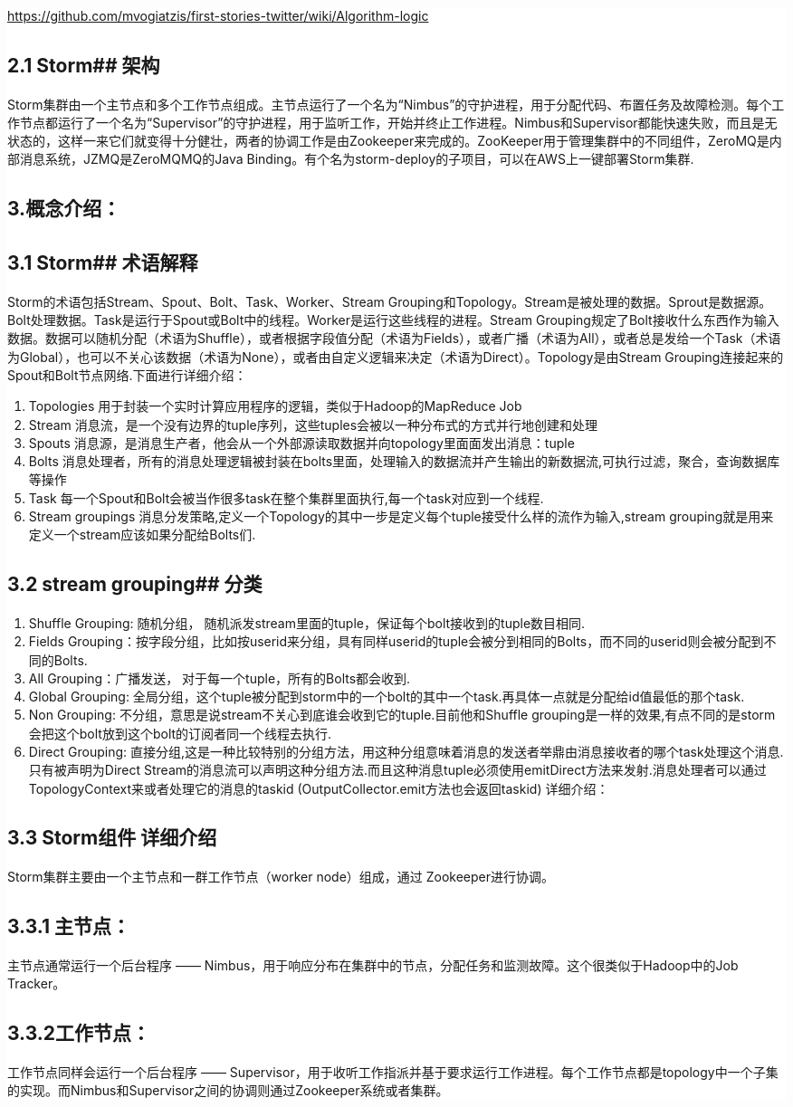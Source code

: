 https://github.com/mvogiatzis/first-stories-twitter/wiki/Algorithm-logic
## 2.1 Storm## 架构

Storm集群由一个主节点和多个工作节点组成。主节点运行了一个名为“Nimbus”的守护进程，用于分配代码、布置任务及故障检测。每个工作节点都运行了一个名为“Supervisor”的守护进程，用于监听工作，开始并终止工作进程。Nimbus和Supervisor都能快速失败，而且是无状态的，这样一来它们就变得十分健壮，两者的协调工作是由Zookeeper来完成的。ZooKeeper用于管理集群中的不同组件，ZeroMQ是内部消息系统，JZMQ是ZeroMQMQ的Java Binding。有个名为storm-deploy的子项目，可以在AWS上一键部署Storm集群.


## 3.概念介绍：


## 3.1 Storm## 术语解释

Storm的术语包括Stream、Spout、Bolt、Task、Worker、Stream Grouping和Topology。Stream是被处理的数据。Sprout是数据源。Bolt处理数据。Task是运行于Spout或Bolt中的线程。Worker是运行这些线程的进程。Stream Grouping规定了Bolt接收什么东西作为输入数据。数据可以随机分配（术语为Shuffle），或者根据字段值分配（术语为Fields），或者广播（术语为All），或者总是发给一个Task（术语为Global），也可以不关心该数据（术语为None），或者由自定义逻辑来决定（术语为Direct）。Topology是由Stream Grouping连接起来的Spout和Bolt节点网络.下面进行详细介绍：

1. Topologies 用于封装一个实时计算应用程序的逻辑，类似于Hadoop的MapReduce Job
1. Stream 消息流，是一个没有边界的tuple序列，这些tuples会被以一种分布式的方式并行地创建和处理
1. Spouts 消息源，是消息生产者，他会从一个外部源读取数据并向topology里面面发出消息：tuple
1. Bolts 消息处理者，所有的消息处理逻辑被封装在bolts里面，处理输入的数据流并产生输出的新数据流,可执行过滤，聚合，查询数据库等操作
1. Task 每一个Spout和Bolt会被当作很多task在整个集群里面执行,每一个task对应到一个线程.
1. Stream groupings 消息分发策略,定义一个Topology的其中一步是定义每个tuple接受什么样的流作为输入,stream grouping就是用来定义一个stream应该如果分配给Bolts们.

## 3.2 stream grouping## 分类
1. Shuffle Grouping: 随机分组， 随机派发stream里面的tuple，保证每个bolt接收到的tuple数目相同.
2. Fields Grouping：按字段分组，比如按userid来分组，具有同样userid的tuple会被分到相同的Bolts，而不同的userid则会被分配到不同的Bolts.
3. All Grouping：广播发送， 对于每一个tuple，所有的Bolts都会收到.
4. Global Grouping: 全局分组，这个tuple被分配到storm中的一个bolt的其中一个task.再具体一点就是分配给id值最低的那个task.
5. Non Grouping: 不分组，意思是说stream不关心到底谁会收到它的tuple.目前他和Shuffle grouping是一样的效果,有点不同的是storm会把这个bolt放到这个bolt的订阅者同一个线程去执行.
6. Direct Grouping: 直接分组,这是一种比较特别的分组方法，用这种分组意味着消息的发送者举鼎由消息接收者的哪个task处理这个消息.只有被声明为Direct Stream的消息流可以声明这种分组方法.而且这种消息tuple必须使用emitDirect方法来发射.消息处理者可以通过TopologyContext来或者处理它的消息的taskid (OutputCollector.emit方法也会返回taskid)
详细介绍：



## 3.3 Storm组件 详细介绍

Storm集群主要由一个主节点和一群工作节点（worker node）组成，通过 Zookeeper进行协调。

## 3.3.1 主节点：

主节点通常运行一个后台程序 —— Nimbus，用于响应分布在集群中的节点，分配任务和监测故障。这个很类似于Hadoop中的Job Tracker。

## 3.3.2工作节点：

工作节点同样会运行一个后台程序 —— Supervisor，用于收听工作指派并基于要求运行工作进程。每个工作节点都是topology中一个子集的实现。而Nimbus和Supervisor之间的协调则通过Zookeeper系统或者集群。
